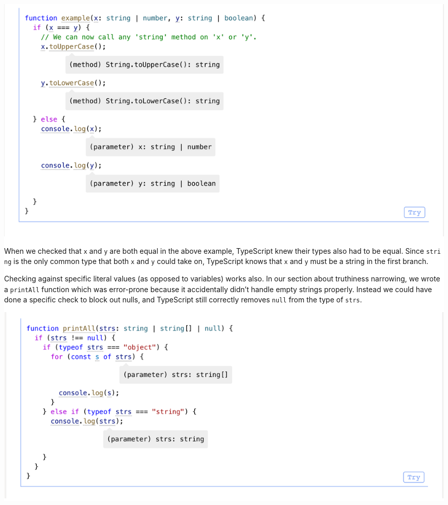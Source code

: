 ![Equality Narrowing](./euqalityNarrowing.png)

When we checked that `x` and `y` are both equal in the above example, TypeScript knew their types also had to be equal. Since `string` is the only common type that both `x` and `y` could take on, TypeScript knows that `x` and `y` must be a string in the first branch.

Checking against specific literal values (as opposed to variables) works also. In our section about truthiness narrowing, we wrote a `printAll` function which was error-prone because it accidentally didn’t handle empty strings properly. Instead we could have done a specific check to block out nulls, and TypeScript still correctly removes `null` from the type of `strs`.

![print all without null](./printAllWIthoutNull.png)
